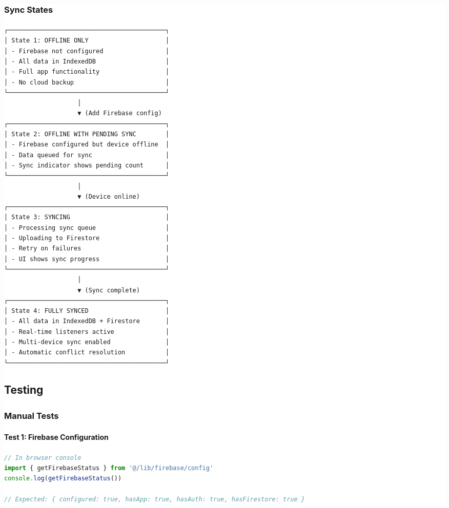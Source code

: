 ### Sync States

```
┌───────────────────────────────────────────┐
│ State 1: OFFLINE ONLY                     │
│ - Firebase not configured                 │
│ - All data in IndexedDB                   │
│ - Full app functionality                  │
│ - No cloud backup                         │
└───────────────────────────────────────────┘
                    │
                    ▼ (Add Firebase config)
┌───────────────────────────────────────────┐
│ State 2: OFFLINE WITH PENDING SYNC        │
│ - Firebase configured but device offline  │
│ - Data queued for sync                    │
│ - Sync indicator shows pending count      │
└───────────────────────────────────────────┘
                    │
                    ▼ (Device online)
┌───────────────────────────────────────────┐
│ State 3: SYNCING                          │
│ - Processing sync queue                   │
│ - Uploading to Firestore                  │
│ - Retry on failures                       │
│ - UI shows sync progress                  │
└───────────────────────────────────────────┘
                    │
                    ▼ (Sync complete)
┌───────────────────────────────────────────┐
│ State 4: FULLY SYNCED                     │
│ - All data in IndexedDB + Firestore       │
│ - Real-time listeners active              │
│ - Multi-device sync enabled               │
│ - Automatic conflict resolution           │
└───────────────────────────────────────────┘
```

## Testing

### Manual Tests

#### Test 1: Firebase Configuration
```javascript
// In browser console
import { getFirebaseStatus } from '@/lib/firebase/config'
console.log(getFirebaseStatus())

// Expected: { configured: true, hasApp: true, hasAuth: true, hasFirestore: true }
```
